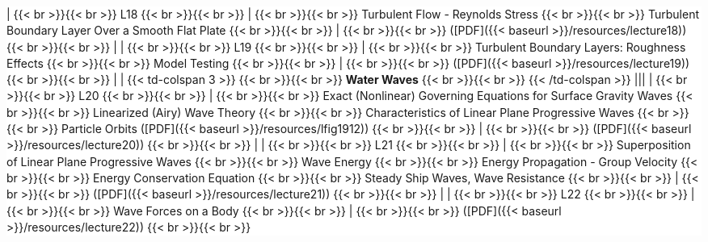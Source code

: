 |  {{< br >}}{{< br >}} L18 {{< br >}}{{< br >}}  |  {{< br >}}{{< br >}} Turbulent Flow - Reynolds Stress {{< br >}}{{< br >}} Turbulent Boundary Layer Over a Smooth Flat Plate {{< br >}}{{< br >}}  |  {{< br >}}{{< br >}} ([PDF]({{< baseurl >}}/resources/lecture18)) {{< br >}}{{< br >}}  |
|  {{< br >}}{{< br >}} L19 {{< br >}}{{< br >}}  |  {{< br >}}{{< br >}} Turbulent Boundary Layers: Roughness Effects {{< br >}}{{< br >}} Model Testing {{< br >}}{{< br >}}  |  {{< br >}}{{< br >}} ([PDF]({{< baseurl >}}/resources/lecture19)) {{< br >}}{{< br >}}  |
| {{< td-colspan 3 >}} {{< br >}}{{< br >}} **Water Waves** {{< br >}}{{< br >}} {{< /td-colspan >}} |||
|  {{< br >}}{{< br >}} L20 {{< br >}}{{< br >}}  |  {{< br >}}{{< br >}} Exact (Nonlinear) Governing Equations for Surface Gravity Waves {{< br >}}{{< br >}} Linearized (Airy) Wave Theory {{< br >}}{{< br >}} Characteristics of Linear Plane Progressive Waves {{< br >}}{{< br >}} Particle Orbits ([PDF]({{< baseurl >}}/resources/lfig1912)) {{< br >}}{{< br >}}  |  {{< br >}}{{< br >}} ([PDF]({{< baseurl >}}/resources/lecture20)) {{< br >}}{{< br >}}  |
|  {{< br >}}{{< br >}} L21 {{< br >}}{{< br >}}  |  {{< br >}}{{< br >}} Superposition of Linear Plane Progressive Waves {{< br >}}{{< br >}} Wave Energy {{< br >}}{{< br >}} Energy Propagation - Group Velocity {{< br >}}{{< br >}} Energy Conservation Equation {{< br >}}{{< br >}} Steady Ship Waves, Wave Resistance {{< br >}}{{< br >}}  |  {{< br >}}{{< br >}} ([PDF]({{< baseurl >}}/resources/lecture21)) {{< br >}}{{< br >}}  |
|  {{< br >}}{{< br >}} L22 {{< br >}}{{< br >}}  |  {{< br >}}{{< br >}} Wave Forces on a Body {{< br >}}{{< br >}}  |  {{< br >}}{{< br >}} ([PDF]({{< baseurl >}}/resources/lecture22)) {{< br >}}{{< br >}}
